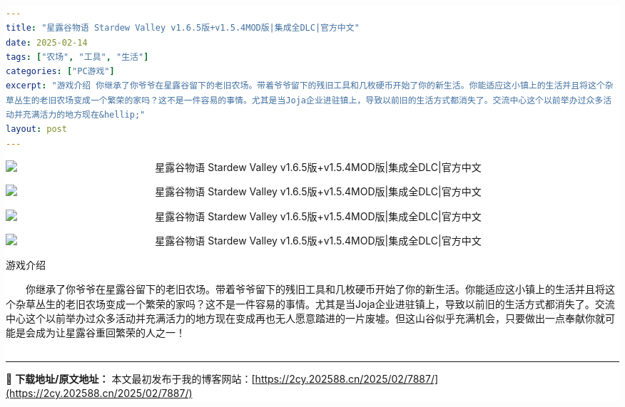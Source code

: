 ```yaml
---
title: "星露谷物语 Stardew Valley v1.6.5版+v1.5.4MOD版|集成全DLC|官方中文"
date: 2025-02-14
tags: ["农场", "工具", "生活"]
categories: ["PC游戏"]
excerpt: "游戏介绍 你继承了你爷爷在星露谷留下的老旧农场。带着爷爷留下的残旧工具和几枚硬币开始了你的新生活。你能适应这小镇上的生活并且将这个杂草丛生的老旧农场变成一个繁荣的家吗？这不是一件容易的事情。尤其是当Joja企业进驻镇上，导致以前旧的生活方式都消失了。交流中心这个以前举办过众多活动并充满活力的地方现在&hellip;"
layout: post
---
```


<div></div>
<div>
<p style="text-align: center;"><img style="display: block; margin-left: auto; margin-right: auto; width: 100%; height: auto;" src="https://2cy.202588.cn/wp-content/uploads/2025/02/20250215_67b06947bf2d5.webp" alt="星露谷物语 Stardew Valley v1.6.5版+v1.5.4MOD版|集成全DLC|官方中文" /></p>
<p style="text-align: center;"><img style="display: block; margin-left: auto; margin-right: auto; width: 100%; height: auto;" src="https://2cy.202588.cn/wp-content/uploads/2025/02/20250215_67b069480c040.webp" alt="星露谷物语 Stardew Valley v1.6.5版+v1.5.4MOD版|集成全DLC|官方中文" /></p>
<p style="text-align: center;"><img style="display: block; margin-left: auto; margin-right: auto; width: 100%; height: auto;" src="https://2cy.202588.cn/wp-content/uploads/2025/02/20250215_67b06948553ff.webp" alt="星露谷物语 Stardew Valley v1.6.5版+v1.5.4MOD版|集成全DLC|官方中文" /></p>
<p style="text-align: center;"><img style="display: block; margin-left: auto; margin-right: auto; width: 100%; height: auto;" src="https://2cy.202588.cn/wp-content/uploads/2025/02/20250215_67b06948a9974.webp" alt="星露谷物语 Stardew Valley v1.6.5版+v1.5.4MOD版|集成全DLC|官方中文" /></p>
游戏介绍
<p style="white-space: normal; text-indent: 2em; text-align: left;">你继承了你爷爷在星露谷留下的老旧农场。带着爷爷留下的残旧工具和几枚硬币开始了你的新生活。你能适应这小镇上的生活并且将这个杂草丛生的老旧农场变成一个繁荣的家吗？这不是一件容易的事情。尤其是当Joja企业进驻镇上，导致以前旧的生活方式都消失了。交流中心这个以前举办过众多活动并充满活力的地方现在变成再也无人愿意踏进的一片废墟。但这山谷似乎充满机会，只要做出一点奉献你就可能是会成为让星露谷重回繁荣的人之一！</p>

<h2 style="white-space: normal; text-indent: 2em; text-align: left;"></h2>
</div>

---
📖 **下载地址/原文地址：** 本文最初发布于我的博客网站：[https://2cy.202588.cn/2025/02/7887/](https://2cy.202588.cn/2025/02/7887/)
